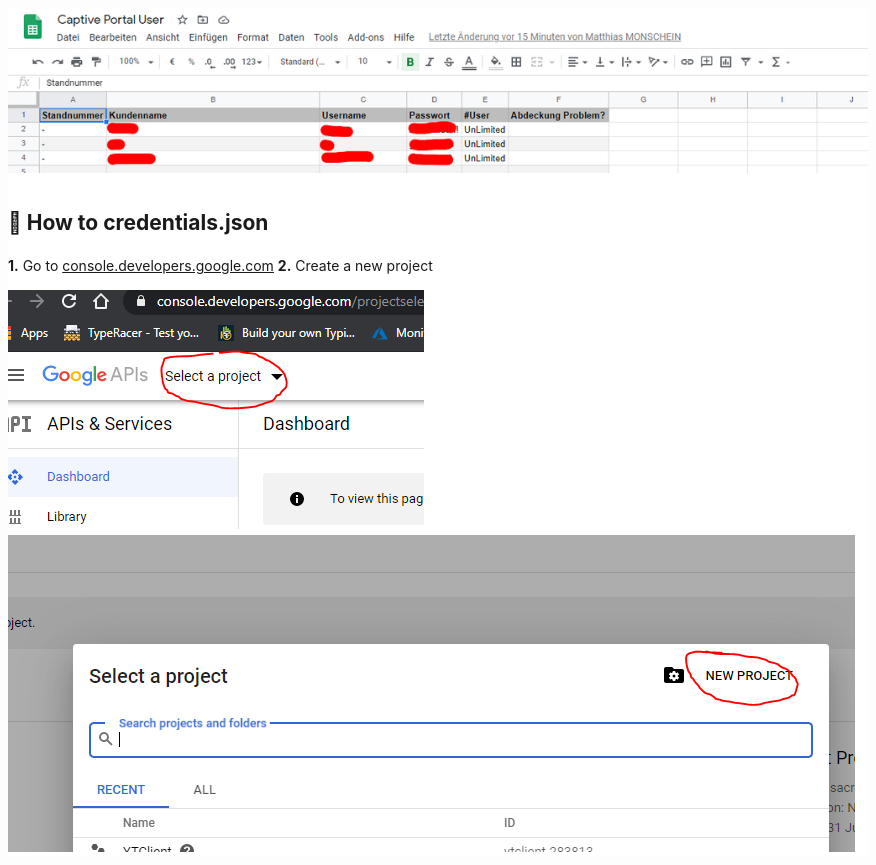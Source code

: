 ![image10b](media/image10b.png)

## 🔐 How to credentials.json

**1.** Go to [console.developers.google.com](https://console.developers.google.com/)
**2.** Create a new project

![image18](media/image18.png)
![image12](media/image12.png)